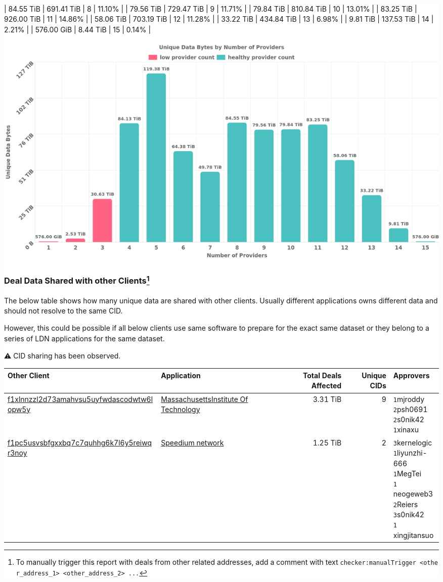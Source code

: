|        84.55 TiB |       691.41 TiB |                   8 |          11.10% |
|        79.56 TiB |       729.47 TiB |                   9 |          11.71% |
|        79.84 TiB |       810.84 TiB |                  10 |          13.01% |
|        83.25 TiB |       926.00 TiB |                  11 |          14.86% |
|        58.06 TiB |       703.19 TiB |                  12 |          11.28% |
|        33.22 TiB |       434.84 TiB |                  13 |           6.98% |
|         9.81 TiB |       137.53 TiB |                  14 |           2.21% |
|       576.00 GiB |         8.44 TiB |                  15 |           0.14% |

<img src="https://raw.githubusercontent.com/data-preservation-programs/filplus-checker-assets/main/filecoin-project/filecoin-plus-large-datasets/issues/1549/1677205081348.png"/>

### Deal Data Shared with other Clients[^3]
The below table shows how many unique data are shared with other clients.
Usually different applications owns different data and should not resolve to the same CID.

However, this could be possible if all below clients use same software to prepare for the exact same dataset or they belong to a series of LDN applications for the same dataset.

⚠️ CID sharing has been observed.

| Other Client                                                                                                          | Application                                                                                                          | Total Deals Affected | Unique CIDs | Approvers                                                                                                         |
| :-------------------------------------------------------------------------------------------------------------------- | :------------------------------------------------------------------------------------------------------------------- | -------------------: | ----------: | :---------------------------------------------------------------------------------------------------------------- |
| [f1xlnnzzl2d73amahvsu5uyfwdascodwtw6lopw5y](https://filfox.info/en/address/f1xlnnzzl2d73amahvsu5uyfwdascodwtw6lopw5y) | [MassachusettsInstitute Of Technology](https://github.com/filecoin-project/filecoin-plus-large-datasets/issues/1550) |             3.31 TiB |           9 | `1`mjroddy<br/>`2`psh0691<br/>`2`s0nik42<br/>`1`xinaxu                                                            |
| [f1pc5usvsbfgxxbq7c7quhhg6k7l6y5reiwqr3noy](https://filfox.info/en/address/f1pc5usvsbfgxxbq7c7quhhg6k7l6y5reiwqr3noy) | [Speedium network](https://github.com/filecoin-project/filecoin-plus-large-datasets/issues/403)                      |             1.25 TiB |           2 | `3`kernelogic<br/>`1`liyunzhi-666<br/>`1`MegTei<br/>`1`neogeweb3<br/>`2`Reiers<br/>`3`s0nik42<br/>`1`xingjitansuo |


[^1]: To manually trigger this report, add a comment with text `checker:manualTrigger`
[^2]: Deals from those addresses are combined into this report as they are specified with `checker:manualTrigger`
[^3]: To manually trigger this report with deals from other related addresses, add a comment with text `checker:manualTrigger <other_address_1> <other_address_2> ...`